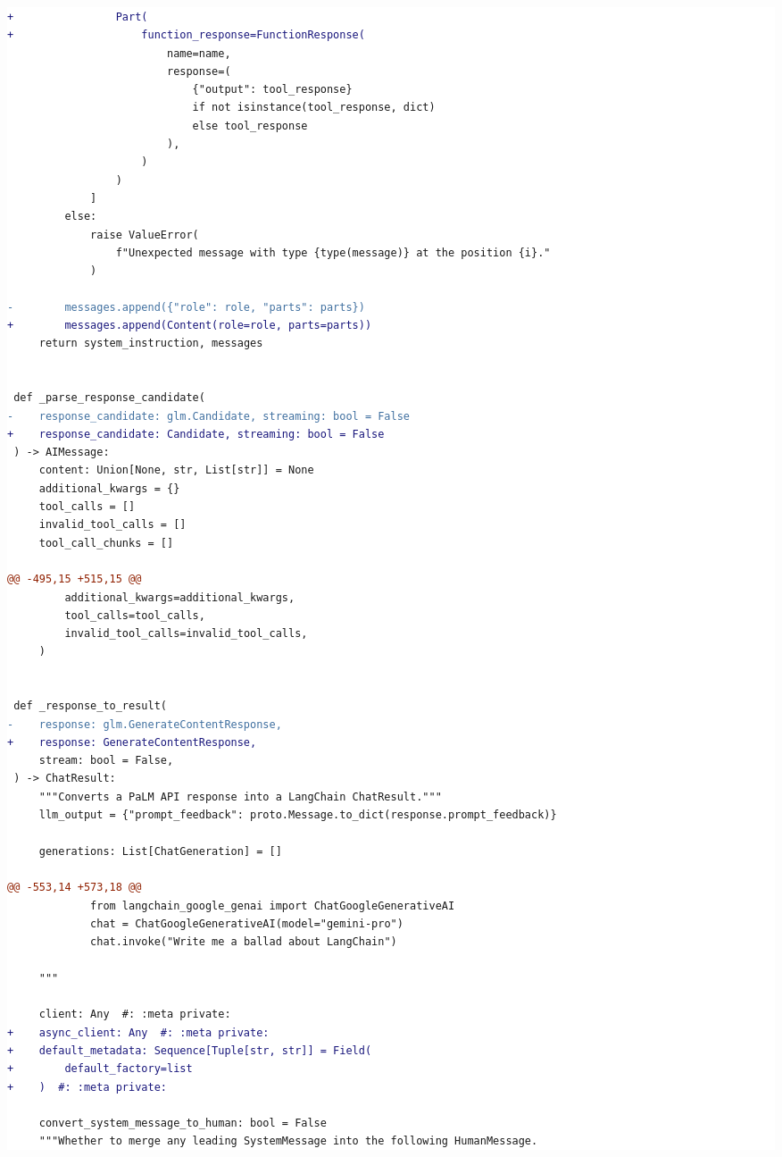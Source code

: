 ```diff
+                Part(
+                    function_response=FunctionResponse(
                         name=name,
                         response=(
                             {"output": tool_response}
                             if not isinstance(tool_response, dict)
                             else tool_response
                         ),
                     )
                 )
             ]
         else:
             raise ValueError(
                 f"Unexpected message with type {type(message)} at the position {i}."
             )
 
-        messages.append({"role": role, "parts": parts})
+        messages.append(Content(role=role, parts=parts))
     return system_instruction, messages
 
 
 def _parse_response_candidate(
-    response_candidate: glm.Candidate, streaming: bool = False
+    response_candidate: Candidate, streaming: bool = False
 ) -> AIMessage:
     content: Union[None, str, List[str]] = None
     additional_kwargs = {}
     tool_calls = []
     invalid_tool_calls = []
     tool_call_chunks = []
 
@@ -495,15 +515,15 @@
         additional_kwargs=additional_kwargs,
         tool_calls=tool_calls,
         invalid_tool_calls=invalid_tool_calls,
     )
 
 
 def _response_to_result(
-    response: glm.GenerateContentResponse,
+    response: GenerateContentResponse,
     stream: bool = False,
 ) -> ChatResult:
     """Converts a PaLM API response into a LangChain ChatResult."""
     llm_output = {"prompt_feedback": proto.Message.to_dict(response.prompt_feedback)}
 
     generations: List[ChatGeneration] = []
 
@@ -553,14 +573,18 @@
             from langchain_google_genai import ChatGoogleGenerativeAI
             chat = ChatGoogleGenerativeAI(model="gemini-pro")
             chat.invoke("Write me a ballad about LangChain")
 
     """
 
     client: Any  #: :meta private:
+    async_client: Any  #: :meta private:
+    default_metadata: Sequence[Tuple[str, str]] = Field(
+        default_factory=list
+    )  #: :meta private:
 
     convert_system_message_to_human: bool = False
     """Whether to merge any leading SystemMessage into the following HumanMessage.
```